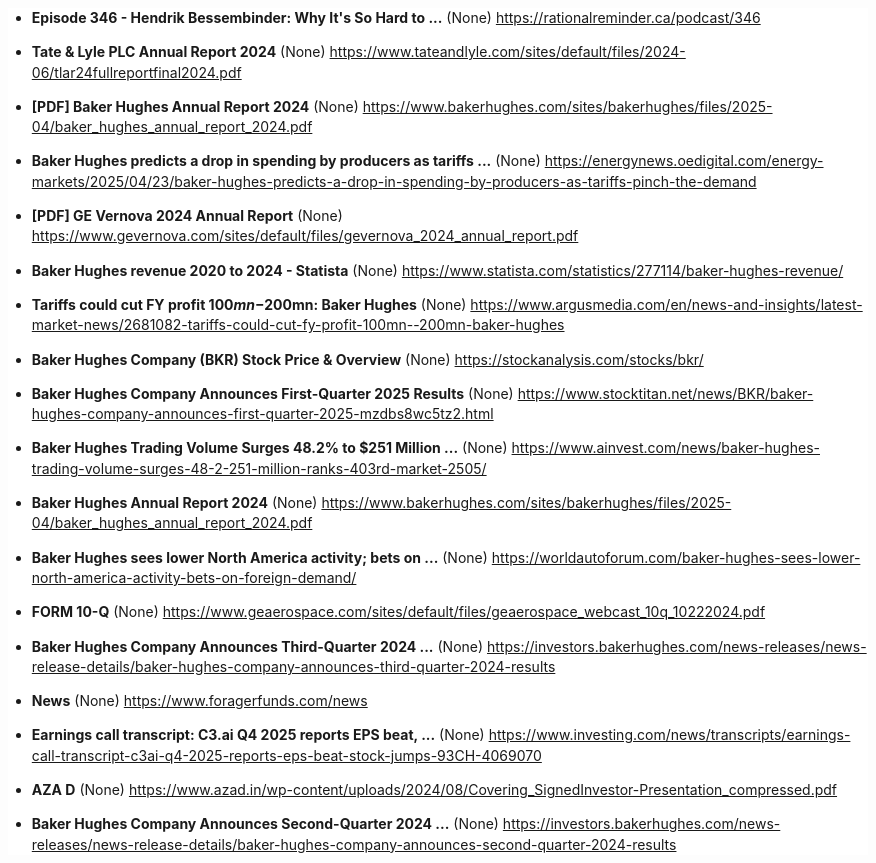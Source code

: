 - **Episode 346 - Hendrik Bessembinder: Why It's So Hard to ...** (None)
  https://rationalreminder.ca/podcast/346

- **Tate & Lyle PLC Annual Report 2024** (None)
  https://www.tateandlyle.com/sites/default/files/2024-06/tlar24fullreportfinal2024.pdf

- **[PDF] Baker Hughes Annual Report 2024** (None)
  https://www.bakerhughes.com/sites/bakerhughes/files/2025-04/baker_hughes_annual_report_2024.pdf

- **Baker Hughes predicts a drop in spending by producers as tariffs ...** (None)
  https://energynews.oedigital.com/energy-markets/2025/04/23/baker-hughes-predicts-a-drop-in-spending-by-producers-as-tariffs-pinch-the-demand

- **[PDF] GE Vernova 2024 Annual Report** (None)
  https://www.gevernova.com/sites/default/files/gevernova_2024_annual_report.pdf

- **Baker Hughes revenue 2020 to 2024 - Statista** (None)
  https://www.statista.com/statistics/277114/baker-hughes-revenue/

- **Tariffs could cut FY profit $100mn-$200mn: Baker Hughes** (None)
  https://www.argusmedia.com/en/news-and-insights/latest-market-news/2681082-tariffs-could-cut-fy-profit-100mn--200mn-baker-hughes

- **Baker Hughes Company (BKR) Stock Price & Overview** (None)
  https://stockanalysis.com/stocks/bkr/

- **Baker Hughes Company Announces First-Quarter 2025 Results** (None)
  https://www.stocktitan.net/news/BKR/baker-hughes-company-announces-first-quarter-2025-mzdbs8wc5tz2.html

- **Baker Hughes Trading Volume Surges 48.2% to $251 Million ...** (None)
  https://www.ainvest.com/news/baker-hughes-trading-volume-surges-48-2-251-million-ranks-403rd-market-2505/

- **Baker Hughes Annual Report 2024** (None)
  https://www.bakerhughes.com/sites/bakerhughes/files/2025-04/baker_hughes_annual_report_2024.pdf

- **Baker Hughes sees lower North America activity; bets on ...** (None)
  https://worldautoforum.com/baker-hughes-sees-lower-north-america-activity-bets-on-foreign-demand/

- **FORM 10-Q** (None)
  https://www.geaerospace.com/sites/default/files/geaerospace_webcast_10q_10222024.pdf

- **Baker Hughes Company Announces Third-Quarter 2024 ...** (None)
  https://investors.bakerhughes.com/news-releases/news-release-details/baker-hughes-company-announces-third-quarter-2024-results

- **News** (None)
  https://www.foragerfunds.com/news

- **Earnings call transcript: C3.ai Q4 2025 reports EPS beat, ...** (None)
  https://www.investing.com/news/transcripts/earnings-call-transcript-c3ai-q4-2025-reports-eps-beat-stock-jumps-93CH-4069070

- **AZA D** (None)
  https://www.azad.in/wp-content/uploads/2024/08/Covering_SignedInvestor-Presentation_compressed.pdf

- **Baker Hughes Company Announces Second-Quarter 2024 ...** (None)
  https://investors.bakerhughes.com/news-releases/news-release-details/baker-hughes-company-announces-second-quarter-2024-results

